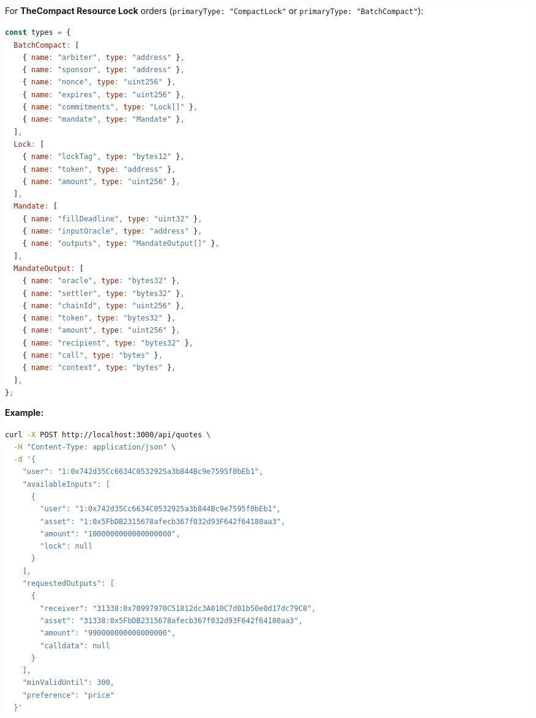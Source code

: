 ```javascript
```

For **TheCompact Resource Lock** orders (`primaryType: "CompactLock"` or `primaryType: "BatchCompact"`):

```javascript
const types = {
  BatchCompact: [
    { name: "arbiter", type: "address" },
    { name: "sponsor", type: "address" },
    { name: "nonce", type: "uint256" },
    { name: "expires", type: "uint256" },
    { name: "commitments", type: "Lock[]" },
    { name: "mandate", type: "Mandate" },
  ],
  Lock: [
    { name: "lockTag", type: "bytes12" },
    { name: "token", type: "address" },
    { name: "amount", type: "uint256" },
  ],
  Mandate: [
    { name: "fillDeadline", type: "uint32" },
    { name: "inputOracle", type: "address" },
    { name: "outputs", type: "MandateOutput[]" },
  ],
  MandateOutput: [
    { name: "oracle", type: "bytes32" },
    { name: "settler", type: "bytes32" },
    { name: "chainId", type: "uint256" },
    { name: "token", type: "bytes32" },
    { name: "amount", type: "uint256" },
    { name: "recipient", type: "bytes32" },
    { name: "call", type: "bytes" },
    { name: "context", type: "bytes" },
  ],
};
```

**Example:**

```bash
curl -X POST http://localhost:3000/api/quotes \
  -H "Content-Type: application/json" \
  -d '{
    "user": "1:0x742d35Cc6634C0532925a3b844Bc9e7595f0bEb1",
    "availableInputs": [
      {
        "user": "1:0x742d35Cc6634C0532925a3b844Bc9e7595f0bEb1",
        "asset": "1:0x5FbDB2315678afecb367f032d93F642f64180aa3",
        "amount": "1000000000000000000",
        "lock": null
      }
    ],
    "requestedOutputs": [
      {
        "receiver": "31338:0x70997970C51812dc3A010C7d01b50e0d17dc79C8",
        "asset": "31338:0x5FbDB2315678afecb367f032d93F642f64180aa3",
        "amount": "990000000000000000",
        "calldata": null
      }
    ],
    "minValidUntil": 300,
    "preference": "price"
  }'
```
